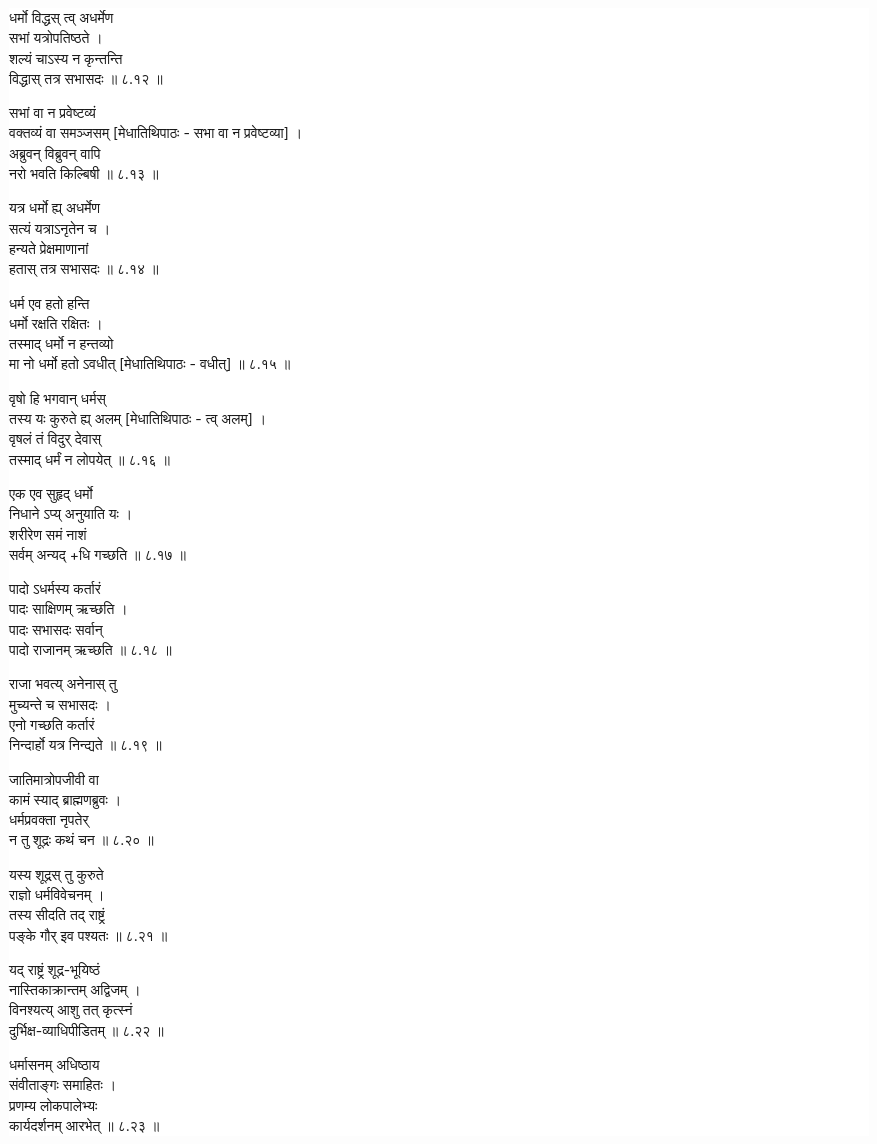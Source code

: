 धर्मो विद्धस् त्व् अधर्मेण  
सभां यत्रोपतिष्ठते ।  
शल्यं चाऽस्य न कृन्तन्ति  
विद्धास् तत्र सभासदः  ॥ ८.१२ ॥  

सभां वा न प्रवेष्टव्यं  
वक्तव्यं वा समञ्जसम् [मेधातिथिपाठः - सभा वा न प्रवेष्टव्या] ।  
अब्रुवन् विब्रुवन् वापि  
नरो भवति किल्बिषी  ॥ ८.१३ ॥  

यत्र धर्मो ह्य् अधर्मेण  
सत्यं यत्राऽनृतेन च ।  
हन्यते प्रेक्षमाणानां  
हतास् तत्र सभासदः  ॥ ८.१४ ॥  

धर्म एव हतो हन्ति  
धर्मो रक्षति रक्षितः ।  
तस्माद् धर्मो न हन्तव्यो  
मा नो धर्मो हतो ऽवधीत् [मेधातिथिपाठः - वधीत्]  ॥ ८.१५ ॥  

वृषो हि भगवान् धर्मस्  
तस्य यः कुरुते ह्य् अलम् [मेधातिथिपाठः - त्व् अलम्] ।  
वृषलं तं विदुर् देवास्  
तस्माद् धर्मं न लोपयेत्  ॥ ८.१६ ॥  

एक एव सुहृद् धर्मो  
निधाने ऽप्य् अनुयाति यः ।  
शरीरेण समं नाशं  
सर्वम् अन्यद् +धि गच्छति  ॥ ८.१७ ॥  

पादो ऽधर्मस्य कर्तारं  
पादः साक्षिणम् ऋच्छति ।  
पादः सभासदः सर्वान्  
पादो राजानम् ऋच्छति  ॥ ८.१८ ॥  

राजा भवत्य् अनेनास् तु  
मुच्यन्ते च सभासदः ।  
एनो गच्छति कर्तारं  
निन्दार्हो यत्र निन्द्यते  ॥ ८.१९ ॥  

जातिमात्रोपजीवी वा  
कामं स्याद् ब्राह्मणब्रुवः ।  
धर्मप्रवक्ता नृपतेर्  
न तु शूद्रः कथं चन  ॥ ८.२० ॥  

यस्य शूद्रस् तु कुरुते  
राज्ञो धर्मविवेचनम् ।  
तस्य सीदति तद् राष्ट्रं  
पङ्के गौर् इव पश्यतः  ॥ ८.२१ ॥  

यद् राष्ट्रं शूद्र-भूयिष्ठं  
नास्तिकाक्रान्तम् अद्विजम् ।  
विनश्यत्य् आशु तत् कृत्स्नं  
दुर्भिक्ष-व्याधिपीडितम्  ॥ ८.२२ ॥  

धर्मासनम् अधिष्ठाय  
संवीताङ्गः समाहितः ।  
प्रणम्य लोकपालेभ्यः  
कार्यदर्शनम् आरभेत्  ॥ ८.२३ ॥  

